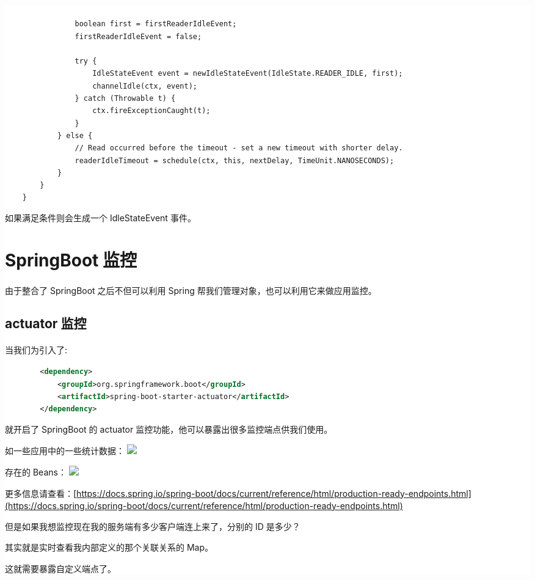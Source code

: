 ```

                boolean first = firstReaderIdleEvent;
                firstReaderIdleEvent = false;

                try {
                    IdleStateEvent event = newIdleStateEvent(IdleState.READER_IDLE, first);
                    channelIdle(ctx, event);
                } catch (Throwable t) {
                    ctx.fireExceptionCaught(t);
                }
            } else {
                // Read occurred before the timeout - set a new timeout with shorter delay.
                readerIdleTimeout = schedule(ctx, this, nextDelay, TimeUnit.NANOSECONDS);
            }
        }
    }
```

如果满足条件则会生成一个 IdleStateEvent 事件。


# SpringBoot 监控

由于整合了 SpringBoot 之后不但可以利用 Spring 帮我们管理对象，也可以利用它来做应用监控。

## actuator 监控

当我们为引入了:

```xml
        <dependency>
            <groupId>org.springframework.boot</groupId>
            <artifactId>spring-boot-starter-actuator</artifactId>
        </dependency>
```

就开启了 SpringBoot 的 actuator 监控功能，他可以暴露出很多监控端点供我们使用。

如一些应用中的一些统计数据：
![](https://i.loli.net/2019/07/19/5d31393fa017351196.jpg)

存在的 Beans：
![](https://i.loli.net/2019/07/19/5d31394d8fb6d16523.jpg)

更多信息请查看：[https://docs.spring.io/spring-boot/docs/current/reference/html/production-ready-endpoints.html](https://docs.spring.io/spring-boot/docs/current/reference/html/production-ready-endpoints.html)

但是如果我想监控现在我的服务端有多少客户端连上来了，分别的 ID 是多少？

其实就是实时查看我内部定义的那个关联关系的 Map。

这就需要暴露自定义端点了。
